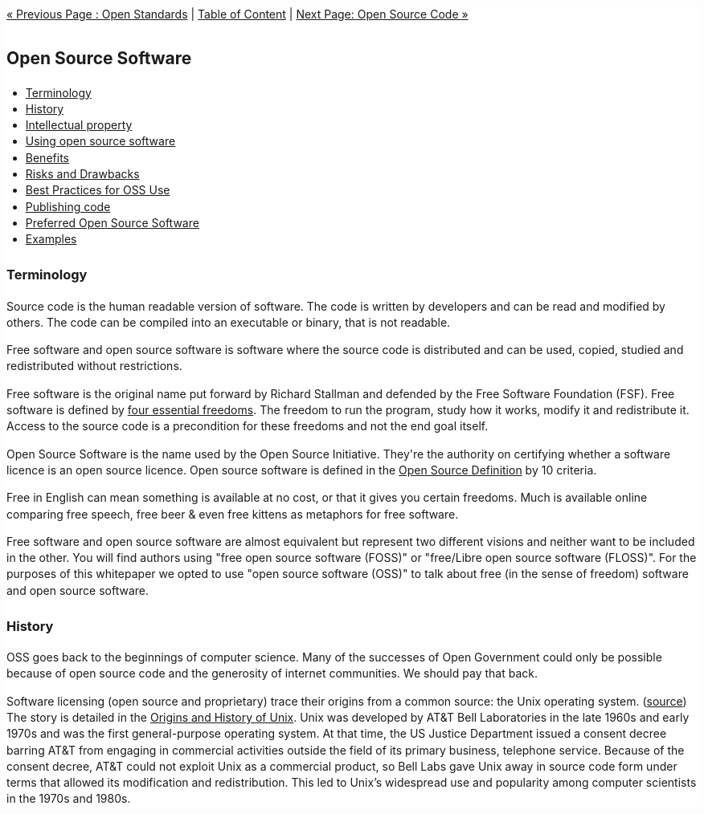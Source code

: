 [« Previous Page : Open Standards](2_Open_Standards.md) | [Table of Content](README.md#table-of-content) | [Next Page: Open Source Code »](4_Open_Source_Code.md)

## Open Source Software

- [Terminology](#terminology)
- [History](#history)
- [Intellectual property](#intellectual-property)
- [Using open source software](#using-open-source-software)
- [Benefits](#benefits)
- [Risks and Drawbacks](#risks-and-drawbacks)
- [Best Practices for OSS Use](#best-practices-for-oss-use)
- [Publishing code](#publishing-code)
- [Preferred Open Source Software](#preferred-open-source-software)
- [Examples](#examples)

### Terminology

Source code is the human readable version of software. The code is written by developers and can be read and modified by others. The code can be compiled into an executable or binary, that is not readable.

Free software and open source software is software where the source code is distributed and can be used, copied, studied and redistributed without restrictions.

Free software is the original name put forward by Richard Stallman and defended by the Free Software Foundation (FSF). Free software is defined by [four essential freedoms](https://www.gnu.org/philosophy/free-sw.en.html). The freedom to run the program, study how it works, modify it and redistribute it. Access to the source code is a precondition for these freedoms and not the end goal itself.

Open Source Software is the name used by the Open Source Initiative. They're the authority on certifying whether a software licence is an open source licence. Open source software is defined in the [Open Source Definition](https://opensource.org/docs/osd) by 10 criteria.

Free in English can mean something is available at no cost, or that it gives you certain freedoms. Much is available online comparing free speech, free beer & even free kittens as metaphors for free software.

Free software and open source software are almost equivalent but represent two different visions and neither want to be included in the other. You will find authors using "free open source software (FOSS)" or "free/Libre open source software (FLOSS)". For the purposes of this whitepaper we opted to use "open source software (OSS)" to talk about free (in the sense of freedom) software and open source software.

### History

OSS goes back to the beginnings of computer science. Many of the successes of Open Government could only be possible because of open source code and the generosity of internet communities. We should pay that back.

Software licensing (open source and proprietary) trace their origins from a common source: the Unix operating system. ([source](https://opensource.com/article/17/9/open-source-licensing)) The story is detailed in the [Origins and History of Unix](http://www.faqs.org/docs/artu/ch02s01.html). Unix was developed by AT&T Bell Laboratories in the late 1960s and early 1970s and was the first general-purpose operating system. At that time, the US Justice Department issued a consent decree barring AT&T from engaging in commercial activities outside the field of its primary business, telephone service. Because of the consent decree, AT&T could not exploit Unix as a commercial product, so Bell Labs gave Unix away in source code form under terms that allowed its modification and redistribution. This led to Unix’s widespread use and popularity among computer scientists in the 1970s and 1980s.
